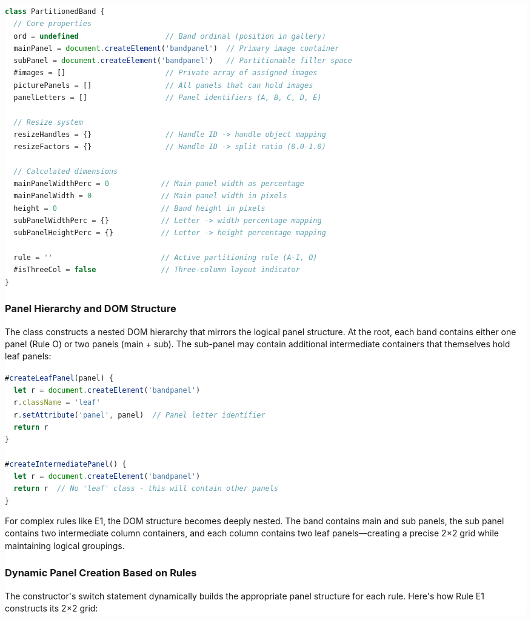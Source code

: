 ```jsx
class PartitionedBand {
  // Core properties
  ord = undefined                    // Band ordinal (position in gallery)
  mainPanel = document.createElement('bandpanel')  // Primary image container
  subPanel = document.createElement('bandpanel')   // Partitionable filler space
  #images = []                       // Private array of assigned images
  picturePanels = []                 // All panels that can hold images
  panelLetters = []                  // Panel identifiers (A, B, C, D, E)
  
  // Resize system
  resizeHandles = {}                 // Handle ID -> handle object mapping
  resizeFactors = {}                 // Handle ID -> split ratio (0.0-1.0)
  
  // Calculated dimensions
  mainPanelWidthPerc = 0            // Main panel width as percentage
  mainPanelWidth = 0                // Main panel width in pixels
  height = 0                        // Band height in pixels
  subPanelWidthPerc = {}            // Letter -> width percentage mapping
  subPanelHeightPerc = {}           // Letter -> height percentage mapping
  
  rule = ''                         // Active partitioning rule (A-I, O)
  #isThreeCol = false               // Three-column layout indicator
}
```

### **Panel Hierarchy and DOM Structure**

The class constructs a nested DOM hierarchy that mirrors the logical panel structure. At the root, each band contains either one panel (Rule O) or two panels (main + sub). The sub-panel may contain additional intermediate containers that themselves hold leaf panels:

```jsx
#createLeafPanel(panel) {
  let r = document.createElement('bandpanel')
  r.className = 'leaf'
  r.setAttribute('panel', panel)  // Panel letter identifier
  return r
}

#createIntermediatePanel() {
  let r = document.createElement('bandpanel')
  return r  // No 'leaf' class - this will contain other panels
}
```

For complex rules like E1, the DOM structure becomes deeply nested. The band contains main and sub panels, the sub panel contains two intermediate column containers, and each column contains two leaf panels—creating a precise 2×2 grid while maintaining logical groupings.

### **Dynamic Panel Creation Based on Rules**

The constructor's switch statement dynamically builds the appropriate panel structure for each rule. Here's how Rule E1 constructs its 2×2 grid:
